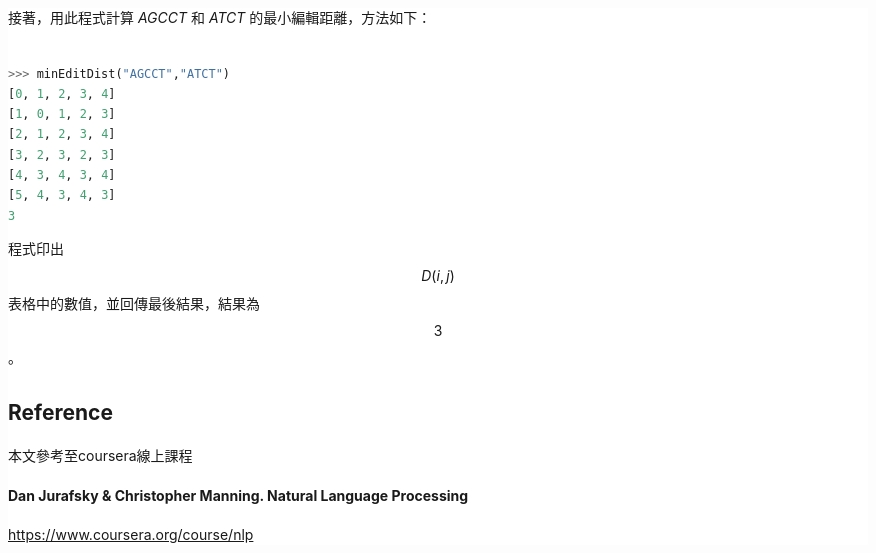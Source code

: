 
接著，用此程式計算 *AGCCT* 和 *ATCT* 的最小編輯距離，方法如下：



```python

>>> minEditDist("AGCCT","ATCT")
[0, 1, 2, 3, 4]
[1, 0, 1, 2, 3]
[2, 1, 2, 3, 4]
[3, 2, 3, 2, 3]
[4, 3, 4, 3, 4]
[5, 4, 3, 4, 3]
3

```


程式印出 $$D(i,j)$$ 表格中的數值，並回傳最後結果，結果為 $$3$$ 。


## Reference


本文參考至coursera線上課程

#### Dan Jurafsky & Christopher Manning. Natural Language Processing

https://www.coursera.org/course/nlp
